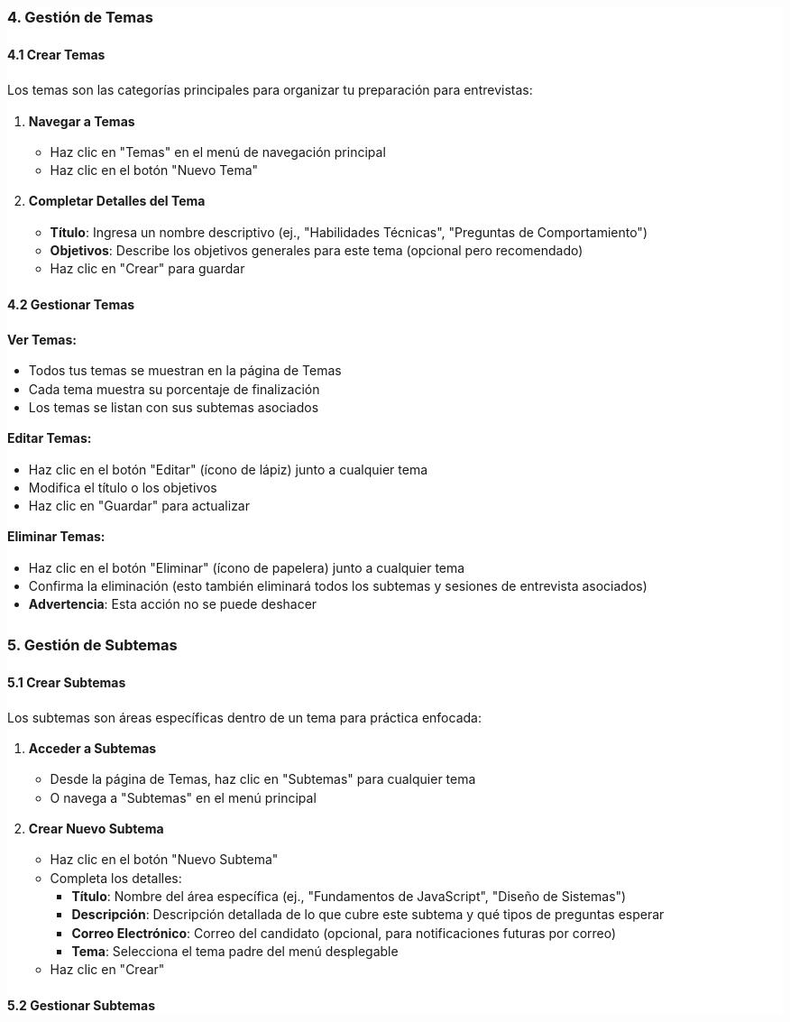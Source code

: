### 4. Gestión de Temas

#### 4.1 Crear Temas

Los temas son las categorías principales para organizar tu preparación para entrevistas:

1. **Navegar a Temas**
   - Haz clic en "Temas" en el menú de navegación principal
   - Haz clic en el botón "Nuevo Tema"

2. **Completar Detalles del Tema**
   - **Título**: Ingresa un nombre descriptivo (ej., "Habilidades Técnicas", "Preguntas de Comportamiento")
   - **Objetivos**: Describe los objetivos generales para este tema (opcional pero recomendado)
   - Haz clic en "Crear" para guardar

#### 4.2 Gestionar Temas

**Ver Temas:**
- Todos tus temas se muestran en la página de Temas
- Cada tema muestra su porcentaje de finalización
- Los temas se listan con sus subtemas asociados

**Editar Temas:**
- Haz clic en el botón "Editar" (ícono de lápiz) junto a cualquier tema
- Modifica el título o los objetivos
- Haz clic en "Guardar" para actualizar

**Eliminar Temas:**
- Haz clic en el botón "Eliminar" (ícono de papelera) junto a cualquier tema
- Confirma la eliminación (esto también eliminará todos los subtemas y sesiones de entrevista asociados)
- **Advertencia**: Esta acción no se puede deshacer

### 5. Gestión de Subtemas

#### 5.1 Crear Subtemas

Los subtemas son áreas específicas dentro de un tema para práctica enfocada:

1. **Acceder a Subtemas**
   - Desde la página de Temas, haz clic en "Subtemas" para cualquier tema
   - O navega a "Subtemas" en el menú principal

2. **Crear Nuevo Subtema**
   - Haz clic en el botón "Nuevo Subtema"
   - Completa los detalles:
     - **Título**: Nombre del área específica (ej., "Fundamentos de JavaScript", "Diseño de Sistemas")
     - **Descripción**: Descripción detallada de lo que cubre este subtema y qué tipos de preguntas esperar
     - **Correo Electrónico**: Correo del candidato (opcional, para notificaciones futuras por correo)
     - **Tema**: Selecciona el tema padre del menú desplegable
   - Haz clic en "Crear"

#### 5.2 Gestionar Subtemas
